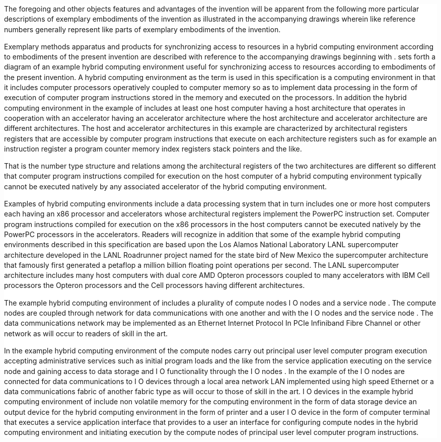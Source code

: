 The foregoing and other objects features and advantages of the invention will be apparent from the following more particular descriptions of exemplary embodiments of the invention as illustrated in the accompanying drawings wherein like reference numbers generally represent like parts of exemplary embodiments of the invention.

Exemplary methods apparatus and products for synchronizing access to resources in a hybrid computing environment according to embodiments of the present invention are described with reference to the accompanying drawings beginning with . sets forth a diagram of an example hybrid computing environment useful for synchronizing access to resources according to embodiments of the present invention. A hybrid computing environment as the term is used in this specification is a computing environment in that it includes computer processors operatively coupled to computer memory so as to implement data processing in the form of execution of computer program instructions stored in the memory and executed on the processors. In addition the hybrid computing environment in the example of includes at least one host computer having a host architecture that operates in cooperation with an accelerator having an accelerator architecture where the host architecture and accelerator architecture are different architectures. The host and accelerator architectures in this example are characterized by architectural registers registers that are accessible by computer program instructions that execute on each architecture registers such as for example an instruction register a program counter memory index registers stack pointers and the like.

That is the number type structure and relations among the architectural registers of the two architectures are different so different that computer program instructions compiled for execution on the host computer of a hybrid computing environment typically cannot be executed natively by any associated accelerator of the hybrid computing environment.

Examples of hybrid computing environments include a data processing system that in turn includes one or more host computers each having an x86 processor and accelerators whose architectural registers implement the PowerPC instruction set. Computer program instructions compiled for execution on the x86 processors in the host computers cannot be executed natively by the PowerPC processors in the accelerators. Readers will recognize in addition that some of the example hybrid computing environments described in this specification are based upon the Los Alamos National Laboratory LANL supercomputer architecture developed in the LANL Roadrunner project named for the state bird of New Mexico the supercomputer architecture that famously first generated a petaflop a million billion floating point operations per second. The LANL supercomputer architecture includes many host computers with dual core AMD Opteron processors coupled to many accelerators with IBM Cell processors the Opteron processors and the Cell processors having different architectures.

The example hybrid computing environment of includes a plurality of compute nodes I O nodes and a service node . The compute nodes are coupled through network for data communications with one another and with the I O nodes and the service node . The data communications network may be implemented as an Ethernet Internet Protocol In PCIe Infiniband Fibre Channel or other network as will occur to readers of skill in the art.

In the example hybrid computing environment of the compute nodes carry out principal user level computer program execution accepting administrative services such as initial program loads and the like from the service application executing on the service node and gaining access to data storage and I O functionality through the I O nodes . In the example of the I O nodes are connected for data communications to I O devices through a local area network LAN implemented using high speed Ethernet or a data communications fabric of another fabric type as will occur to those of skill in the art. I O devices in the example hybrid computing environment of include non volatile memory for the computing environment in the form of data storage device an output device for the hybrid computing environment in the form of printer and a user I O device in the form of computer terminal that executes a service application interface that provides to a user an interface for configuring compute nodes in the hybrid computing environment and initiating execution by the compute nodes of principal user level computer program instructions.
